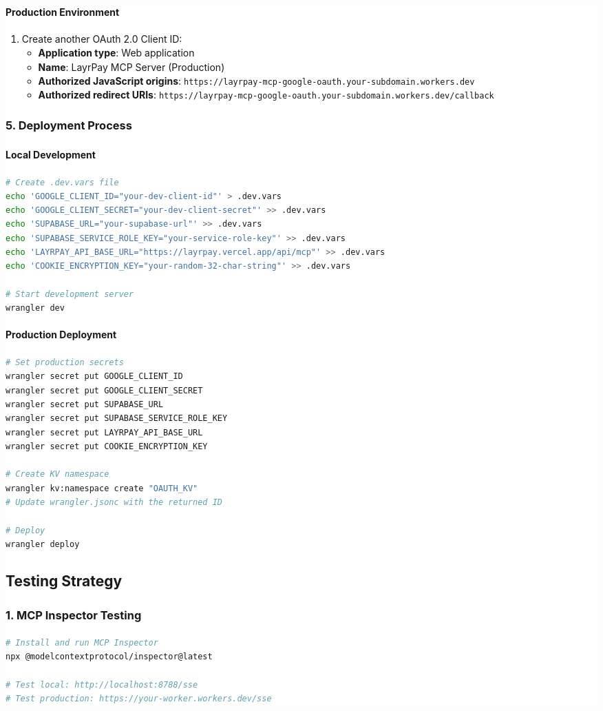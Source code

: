 #### Production Environment
1. Create another OAuth 2.0 Client ID:
   - **Application type**: Web application
   - **Name**: LayrPay MCP Server (Production)
   - **Authorized JavaScript origins**: `https://layrpay-mcp-google-oauth.your-subdomain.workers.dev`
   - **Authorized redirect URIs**: `https://layrpay-mcp-google-oauth.your-subdomain.workers.dev/callback`

### 5. Deployment Process

#### Local Development
```bash
# Create .dev.vars file
echo 'GOOGLE_CLIENT_ID="your-dev-client-id"' > .dev.vars
echo 'GOOGLE_CLIENT_SECRET="your-dev-client-secret"' >> .dev.vars
echo 'SUPABASE_URL="your-supabase-url"' >> .dev.vars
echo 'SUPABASE_SERVICE_ROLE_KEY="your-service-role-key"' >> .dev.vars
echo 'LAYRPAY_API_BASE_URL="https://layrpay.vercel.app/api/mcp"' >> .dev.vars
echo 'COOKIE_ENCRYPTION_KEY="your-random-32-char-string"' >> .dev.vars

# Start development server
wrangler dev
```

#### Production Deployment
```bash
# Set production secrets
wrangler secret put GOOGLE_CLIENT_ID
wrangler secret put GOOGLE_CLIENT_SECRET
wrangler secret put SUPABASE_URL
wrangler secret put SUPABASE_SERVICE_ROLE_KEY
wrangler secret put LAYRPAY_API_BASE_URL
wrangler secret put COOKIE_ENCRYPTION_KEY

# Create KV namespace
wrangler kv:namespace create "OAUTH_KV"
# Update wrangler.jsonc with the returned ID

# Deploy
wrangler deploy
```

## Testing Strategy

### 1. MCP Inspector Testing
```bash
# Install and run MCP Inspector
npx @modelcontextprotocol/inspector@latest

# Test local: http://localhost:8788/sse
# Test production: https://your-worker.workers.dev/sse
```
